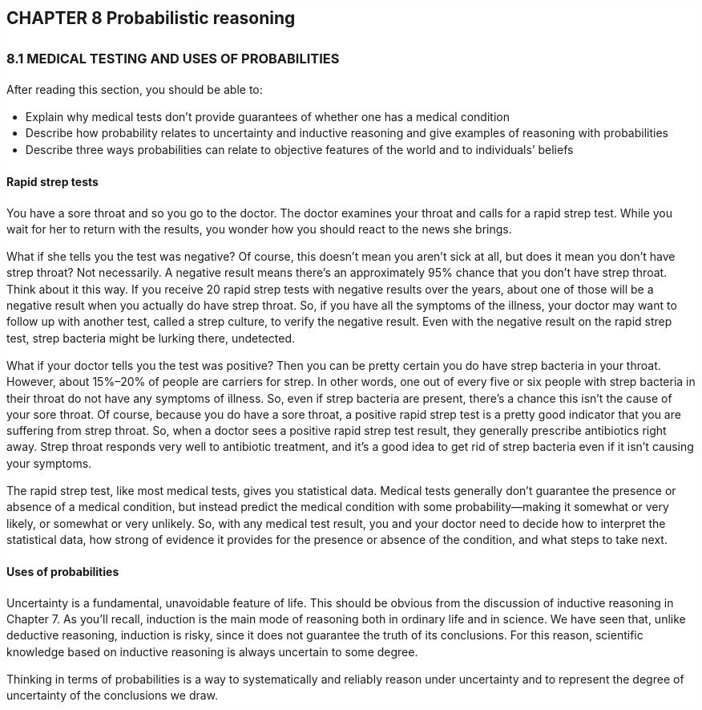## CHAPTER 8 Probabilistic reasoning

### 8.1 MEDICAL TESTING AND USES OF PROBABILITIES

After reading this section, you should be able to:

- Explain why medical tests don’t provide guarantees of whether one has a medical condition
- Describe how probability relates to uncertainty and inductive reasoning and give examples of reasoning with probabilities
- Describe three ways probabilities can relate to objective features of the world and to individuals’ beliefs

#### Rapid strep tests

You have a sore throat and so you go to the doctor. The doctor examines your throat and calls for a rapid strep test. While you wait for her to return with the results, you wonder how you should react to the news she brings.

What if she tells you the test was negative? Of course, this doesn’t mean you aren’t sick at all, but does it mean you don’t have strep throat? Not necessarily. A negative result means there’s an approximately 95% chance that you don’t have strep throat. Think about it this way. If you receive 20 rapid strep tests with negative results over the years, about one of those will be a negative result when you actually do have strep throat. So, if you have all the symptoms of the illness, your doctor may want to follow up with another test, called a strep culture, to verify the negative result. Even with the negative result on the rapid strep test, strep bacteria might be lurking there, undetected.

What if your doctor tells you the test was positive? Then you can be pretty certain you do have strep bacteria in your throat. However, about 15%–20% of people are carriers for strep. In other words, one out of every five or six people with strep bacteria in their throat do not have any symptoms of illness. So, even if strep bacteria are present, there’s a chance this isn’t the cause of your sore throat. Of course, because you do have a sore throat, a positive rapid strep test is a pretty good indicator that you are suffering from strep throat. So, when a doctor sees a positive rapid strep test result, they generally prescribe antibiotics right away. Strep throat responds very well to antibiotic treatment, and it’s a good idea to get rid of strep bacteria even if it isn’t causing your symptoms.

The rapid strep test, like most medical tests, gives you statistical data. Medical tests generally don’t guarantee the presence or absence of a medical condition, but instead predict the medical condition with some probability—making it somewhat or very likely, or somewhat or very unlikely. So, with any medical test result, you and your doctor need to decide how to interpret the statistical data, how strong of evidence it provides for the presence or absence of the condition, and what steps to take next.

#### Uses of probabilities

Uncertainty is a fundamental, unavoidable feature of life. This should be obvious from the discussion of inductive reasoning in Chapter 7. As you’ll recall, induction is the main mode of reasoning both in ordinary life and in science. We have seen that, unlike deductive reasoning, induction is risky, since it does not guarantee the truth of its conclusions. For this reason, scientific knowledge based on inductive reasoning is always uncertain to some degree.

Thinking in terms of probabilities is a way to systematically and reliably reason under uncertainty and to represent the degree of uncertainty of the conclusions we draw.
